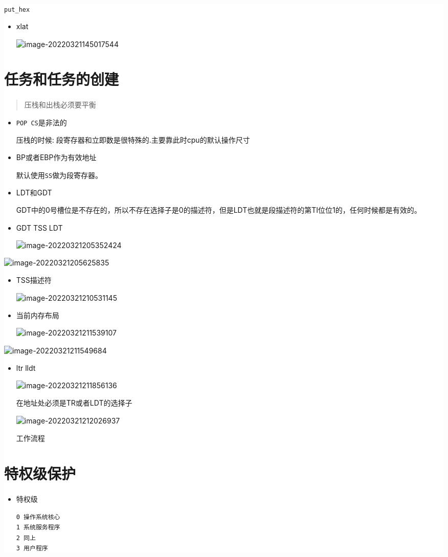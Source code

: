   ```
  put_hex
  ```

- xlat

  ![image-20220321145017544](https://gitee.com/Cralwer/typora-pic/raw/master/images/image-20220321145017544.png)

# 任务和任务的创建

> 压栈和出栈必须要平衡

- `POP CS`是非法的

  压栈的时候: 段寄存器和立即数是很特殊的.主要靠此时cpu的默认操作尺寸

- BP或者EBP作为有效地址

  默认使用`SS`做为段寄存器。

- LDT和GDT

  GDT中的0号槽位是不存在的，所以不存在选择子是0的描述符，但是LDT也就是段描述符的第TI位位1的，任何时候都是有效的。

- GDT TSS LDT

  ![image-20220321205352424](https://gitee.com/Cralwer/typora-pic/raw/master/images/image-20220321205352424.png)

![image-20220321205625835](https://gitee.com/Cralwer/typora-pic/raw/master/images/image-20220321205625835.png)

- TSS描述符

  ![image-20220321210531145](https://gitee.com/Cralwer/typora-pic/raw/master/images/image-20220321210531145.png)

- 当前内存布局

  ![image-20220321211539107](https://gitee.com/Cralwer/typora-pic/raw/master/images/image-20220321211539107.png)

![image-20220321211549684](https://gitee.com/Cralwer/typora-pic/raw/master/images/image-20220321211549684.png)

- ltr lldt

  ![image-20220321211856136](https://gitee.com/Cralwer/typora-pic/raw/master/images/image-20220321211856136.png)

  在地址处必须是TR或者LDT的选择子

  ![image-20220321212026937](https://gitee.com/Cralwer/typora-pic/raw/master/images/image-20220321212026937.png)

  工作流程

# 特权级保护

- 特权级

  ```
  0 操作系统核心
  1 系统服务程序
  2 同上
  3 用户程序
  ```

